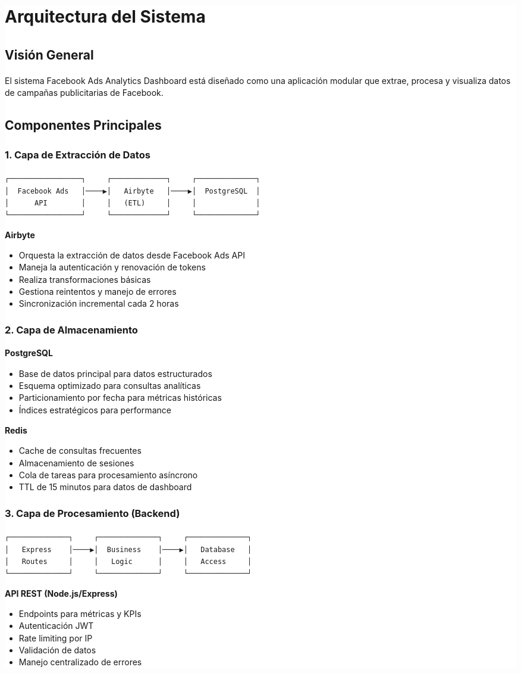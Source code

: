 # Arquitectura del Sistema

## Visión General

El sistema Facebook Ads Analytics Dashboard está diseñado como una aplicación modular que extrae, procesa y visualiza datos de campañas publicitarias de Facebook.

## Componentes Principales

### 1. Capa de Extracción de Datos

```
┌─────────────────┐     ┌─────────────┐     ┌──────────────┐
│  Facebook Ads   │────▶│   Airbyte   │────▶│  PostgreSQL  │
│      API        │     │   (ETL)     │     │              │
└─────────────────┘     └─────────────┘     └──────────────┘
```

**Airbyte**
- Orquesta la extracción de datos desde Facebook Ads API
- Maneja la autenticación y renovación de tokens
- Realiza transformaciones básicas
- Gestiona reintentos y manejo de errores
- Sincronización incremental cada 2 horas

### 2. Capa de Almacenamiento

**PostgreSQL**
- Base de datos principal para datos estructurados
- Esquema optimizado para consultas analíticas
- Particionamiento por fecha para métricas históricas
- Índices estratégicos para performance

**Redis**
- Cache de consultas frecuentes
- Almacenamiento de sesiones
- Cola de tareas para procesamiento asíncrono
- TTL de 15 minutos para datos de dashboard

### 3. Capa de Procesamiento (Backend)

```
┌──────────────┐     ┌──────────────┐     ┌──────────────┐
│   Express    │────▶│  Business    │────▶│   Database   │
│   Routes     │     │   Logic      │     │   Access     │
└──────────────┘     └──────────────┘     └──────────────┘
```

**API REST (Node.js/Express)**
- Endpoints para métricas y KPIs
- Autenticación JWT
- Rate limiting por IP
- Validación de datos
- Manejo centralizado de errores
